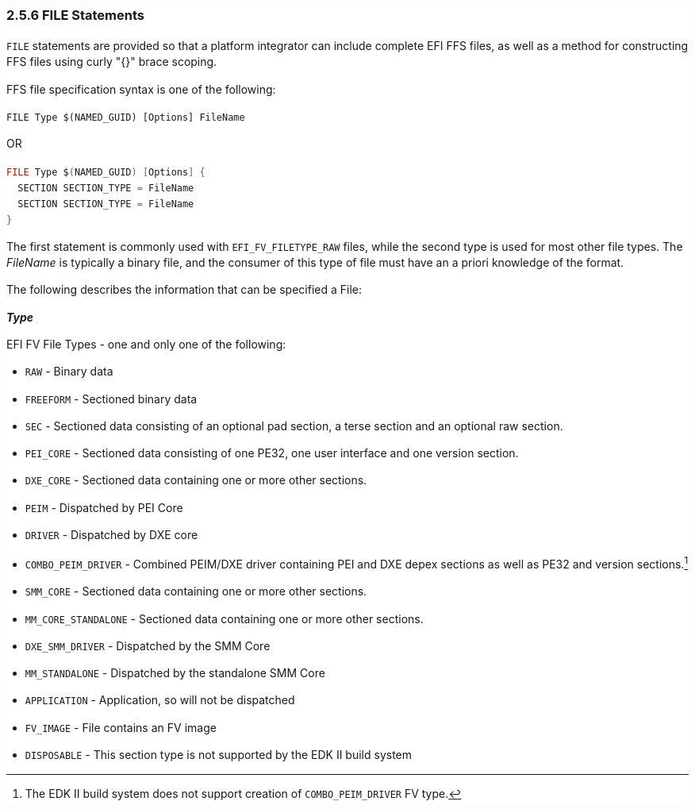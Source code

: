 ### 2.5.6 FILE Statements

`FILE` statements are provided so that a platform integrator can include
complete EFI FFS files, as well as a method for constructing FFS files using
curly "{}" brace scoping.

FFS file specification syntax is one of the following:

`FILE Type $(NAMED_GUID) [Options] FileName`

OR

```c
FILE Type $(NAMED_GUID) [Options] {
  SECTION SECTION_TYPE = FileName
  SECTION SECTION_TYPE = FileName
}
```

The first statement is commonly used with `EFI_FV_FILETYPE_RAW` files, while
the second type is used for most other file types. The _FileName_ is typically
a binary file, and the consumer of this type of file must have an a priori
knowledge of the format.

The following describes the information that can be specified a File:

**_Type_**

EFI FV File Types - one and only one of the following:

* `RAW` - Binary data

* `FREEFORM` - Sectioned binary data

* `SEC` - Sectioned data consisting of an optional pad section, a terse section
  and an optional raw section.

* `PEI_CORE` - Sectioned data consisting of one PE32, one user interface and
  one version section.

* `DXE_CORE` - Sectioned data containing one or more other sections.

* `PEIM` - Dispatched by PEI Core

* `DRIVER` - Dispatched by DXE core

* `COMBO_PEIM_DRIVER` - Combined PEIM/DXE driver containing PEI and DXE depex
  sections as well as PE32 and version sections.[^1]

* `SMM_CORE` - Sectioned data containing one or more other sections.

* `MM_CORE_STANDALONE` - Sectioned data containing one or more other sections.

* `DXE_SMM_DRIVER` - Dispatched by the SMM Core

* `MM_STANDALONE` - Dispatched by the standalone SMM Core

* `APPLICATION` - Application, so will not be dispatched

* `FV_IMAGE` - File contains an FV image

* `DISPOSABLE` - This section type is not supported by the EDK II build system


[^1]: The EDK II build system does not support creation of `COMBO_PEIM_DRIVER` FV type.